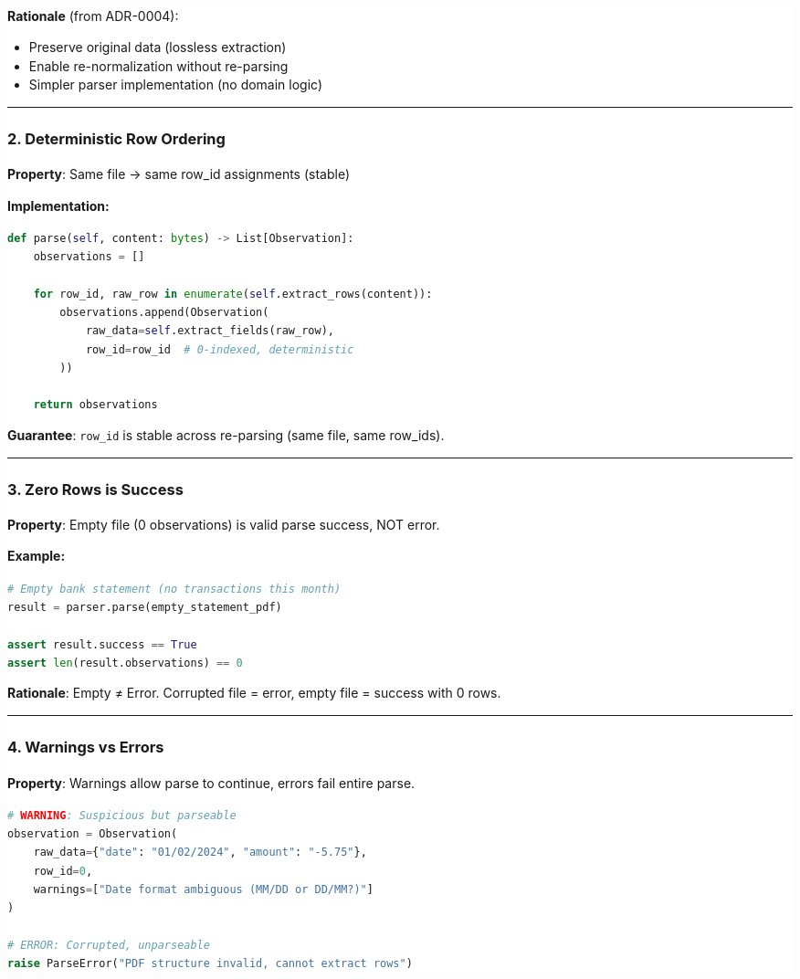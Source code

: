 **Rationale** (from ADR-0004):
- Preserve original data (lossless extraction)
- Enable re-normalization without re-parsing
- Simpler parser implementation (no domain logic)

---

### 2. Deterministic Row Ordering

**Property**: Same file → same row_id assignments (stable)

**Implementation:**
```python
def parse(self, content: bytes) -> List[Observation]:
    observations = []

    for row_id, raw_row in enumerate(self.extract_rows(content)):
        observations.append(Observation(
            raw_data=self.extract_fields(raw_row),
            row_id=row_id  # 0-indexed, deterministic
        ))

    return observations
```

**Guarantee**: `row_id` is stable across re-parsing (same file, same row_ids).

---

### 3. Zero Rows is Success

**Property**: Empty file (0 observations) is valid parse success, NOT error.

**Example:**
```python
# Empty bank statement (no transactions this month)
result = parser.parse(empty_statement_pdf)

assert result.success == True
assert len(result.observations) == 0
```

**Rationale**: Empty ≠ Error. Corrupted file = error, empty file = success with 0 rows.

---

### 4. Warnings vs Errors

**Property**: Warnings allow parse to continue, errors fail entire parse.

```python
# WARNING: Suspicious but parseable
observation = Observation(
    raw_data={"date": "01/02/2024", "amount": "-5.75"},
    row_id=0,
    warnings=["Date format ambiguous (MM/DD or DD/MM?)"]
)

# ERROR: Corrupted, unparseable
raise ParseError("PDF structure invalid, cannot extract rows")
```
